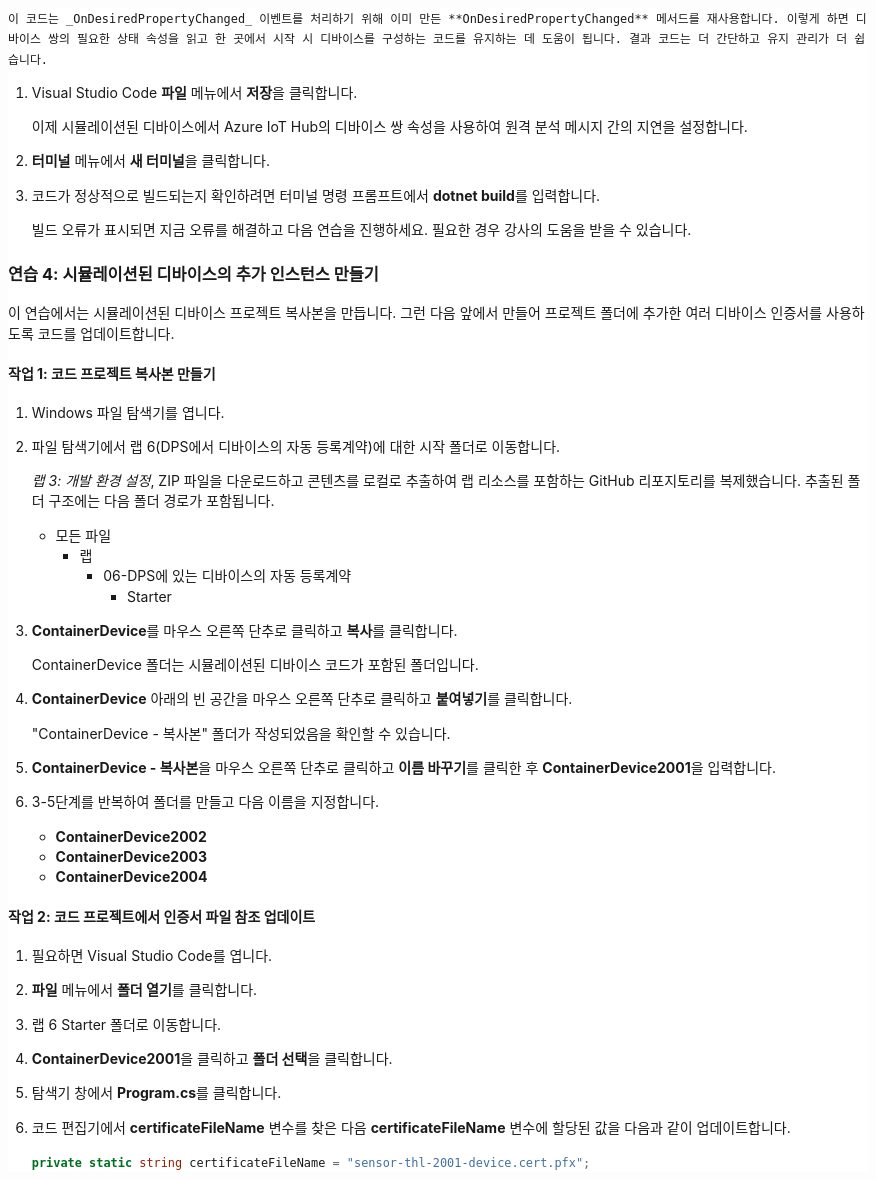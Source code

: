     이 코드는 _OnDesiredPropertyChanged_ 이벤트를 처리하기 위해 이미 만든 **OnDesiredPropertyChanged** 메서드를 재사용합니다. 이렇게 하면 디바이스 쌍의 필요한 상태 속성을 읽고 한 곳에서 시작 시 디바이스를 구성하는 코드를 유지하는 데 도움이 됩니다. 결과 코드는 더 간단하고 유지 관리가 더 쉽습니다.

1. Visual Studio Code **파일** 메뉴에서 **저장**을 클릭합니다.

    이제 시뮬레이션된 디바이스에서 Azure IoT Hub의 디바이스 쌍 속성을 사용하여 원격 분석 메시지 간의 지연을 설정합니다.

1. **터미널** 메뉴에서 **새 터미널**을 클릭합니다.

1. 코드가 정상적으로 빌드되는지 확인하려면 터미널 명령 프롬프트에서 **dotnet build**를 입력합니다.

    빌드 오류가 표시되면 지금 오류를 해결하고 다음 연습을 진행하세요. 필요한 경우 강사의 도움을 받을 수 있습니다.

### 연습 4: 시뮬레이션된 디바이스의 추가 인스턴스 만들기

이 연습에서는 시뮬레이션된 디바이스 프로젝트 복사본을 만듭니다. 그런 다음 앞에서 만들어 프로젝트 폴더에 추가한 여러 디바이스 인증서를 사용하도록 코드를 업데이트합니다.

#### 작업 1: 코드 프로젝트 복사본 만들기

1. Windows 파일 탐색기를 엽니다.

1. 파일 탐색기에서 랩 6(DPS에서 디바이스의 자동 등록계약)에 대한 시작 폴더로 이동합니다.

    _랩 3: 개발 환경 설정_, ZIP 파일을 다운로드하고 콘텐츠를 로컬로 추출하여 랩 리소스를 포함하는 GitHub 리포지토리를 복제했습니다. 추출된 폴더 구조에는 다음 폴더 경로가 포함됩니다.

    * 모든 파일
      * 랩
          * 06-DPS에 있는 디바이스의 자동 등록계약
            * Starter

1. **ContainerDevice**를 마우스 오른쪽 단추로 클릭하고 **복사**를 클릭합니다.

    ContainerDevice 폴더는 시뮬레이션된 디바이스 코드가 포함된 폴더입니다.

1. **ContainerDevice** 아래의 빈 공간을 마우스 오른쪽 단추로 클릭하고 **붙여넣기**를 클릭합니다.

    "ContainerDevice - 복사본" 폴더가 작성되었음을 확인할 수 있습니다.

1. **ContainerDevice - 복사본**을 마우스 오른쪽 단추로 클릭하고 **이름 바꾸기**를 클릭한 후 **ContainerDevice2001**을 입력합니다.

1. 3-5단계를 반복하여 폴더를 만들고 다음 이름을 지정합니다.

    * **ContainerDevice2002**
    * **ContainerDevice2003**
    * **ContainerDevice2004**

#### 작업 2: 코드 프로젝트에서 인증서 파일 참조 업데이트

1. 필요하면 Visual Studio Code를 엽니다.

1. **파일** 메뉴에서 **폴더 열기**를 클릭합니다.

1. 랩 6 Starter 폴더로 이동합니다.

1. **ContainerDevice2001**을 클릭하고 **폴더 선택**을 클릭합니다.

1. 탐색기 창에서 **Program.cs**를 클릭합니다.

1. 코드 편집기에서 **certificateFileName** 변수를 찾은 다음 **certificateFileName** 변수에 할당된 값을 다음과 같이 업데이트합니다.

    ```csharp
    private static string certificateFileName = "sensor-thl-2001-device.cert.pfx";
    ```
